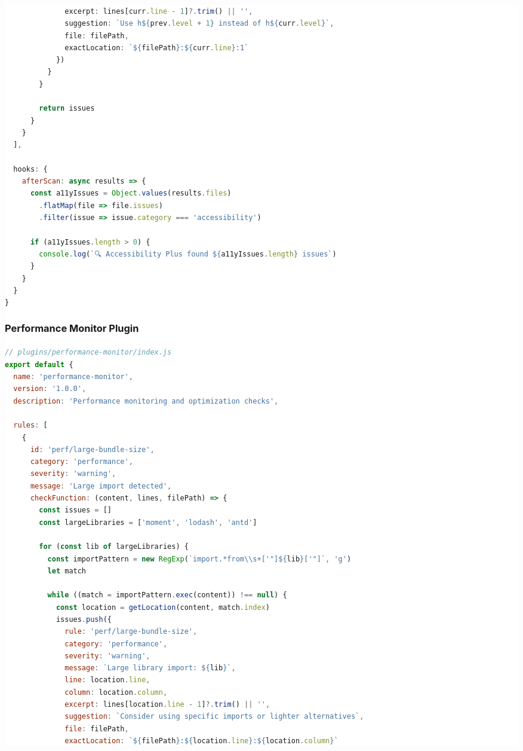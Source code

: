 ```javascript
              excerpt: lines[curr.line - 1]?.trim() || '',
              suggestion: `Use h${prev.level + 1} instead of h${curr.level}`,
              file: filePath,
              exactLocation: `${filePath}:${curr.line}:1`
            })
          }
        }

        return issues
      }
    }
  ],

  hooks: {
    afterScan: async results => {
      const a11yIssues = Object.values(results.files)
        .flatMap(file => file.issues)
        .filter(issue => issue.category === 'accessibility')

      if (a11yIssues.length > 0) {
        console.log(`🔍 Accessibility Plus found ${a11yIssues.length} issues`)
      }
    }
  }
}
```

### Performance Monitor Plugin

```javascript
// plugins/performance-monitor/index.js
export default {
  name: 'performance-monitor',
  version: '1.0.0',
  description: 'Performance monitoring and optimization checks',

  rules: [
    {
      id: 'perf/large-bundle-size',
      category: 'performance',
      severity: 'warning',
      message: 'Large import detected',
      checkFunction: (content, lines, filePath) => {
        const issues = []
        const largeLibraries = ['moment', 'lodash', 'antd']

        for (const lib of largeLibraries) {
          const importPattern = new RegExp(`import.*from\\s+['"]${lib}['"]`, 'g')
          let match

          while ((match = importPattern.exec(content)) !== null) {
            const location = getLocation(content, match.index)
            issues.push({
              rule: 'perf/large-bundle-size',
              category: 'performance',
              severity: 'warning',
              message: `Large library import: ${lib}`,
              line: location.line,
              column: location.column,
              excerpt: lines[location.line - 1]?.trim() || '',
              suggestion: `Consider using specific imports or lighter alternatives`,
              file: filePath,
              exactLocation: `${filePath}:${location.line}:${location.column}`
```